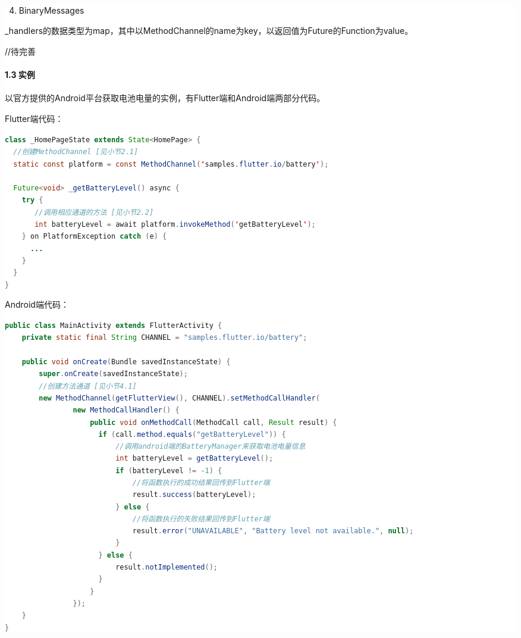 4) BinaryMessages

_handlers的数据类型为map，其中以MethodChannel的name为key，以返回值为Future的Function为value。

//待完善

#### 1.3 实例

以官方提供的Android平台获取电池电量的实例，有Flutter端和Android端两部分代码。

Flutter端代码：

```Java
class _HomePageState extends State<HomePage> {
  //创建MethodChannel [见小节2.1]
  static const platform = const MethodChannel('samples.flutter.io/battery');

  Future<void> _getBatteryLevel() async {
    try {
       //调用相应通道的方法 [见小节2.2]
       int batteryLevel = await platform.invokeMethod('getBatteryLevel');
    } on PlatformException catch (e) {
      ...
    }
  }
}
```

Android端代码：

```Java
public class MainActivity extends FlutterActivity {
    private static final String CHANNEL = "samples.flutter.io/battery";

    public void onCreate(Bundle savedInstanceState) {
        super.onCreate(savedInstanceState);
        //创建方法通道 [见小节4.1]
        new MethodChannel(getFlutterView(), CHANNEL).setMethodCallHandler(
                new MethodCallHandler() {
                    public void onMethodCall(MethodCall call, Result result) {
                      if (call.method.equals("getBatteryLevel")) {
                          //调用android端的BatteryManager来获取电池电量信息
                          int batteryLevel = getBatteryLevel();
                          if (batteryLevel != -1) {
                              //将函数执行的成功结果回传到Flutter端
                              result.success(batteryLevel);   
                          } else {
                              //将函数执行的失败结果回传到Flutter端
                              result.error("UNAVAILABLE", "Battery level not available.", null);
                          }
                      } else {
                          result.notImplemented();
                      }
                    }
                });
    }
}
```
